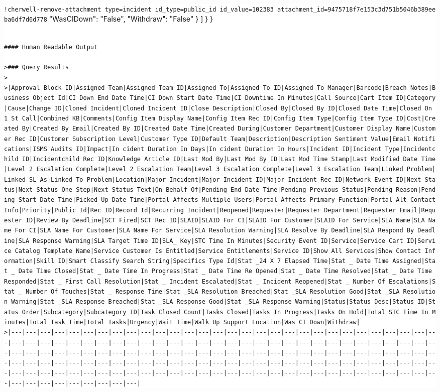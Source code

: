 ```!cherwell-remove-attachment type=incident id_type=public_id id_value=102383 attachment_id=9475718f7e153c3d751b5046b389eeba6df7d6d778```
                "WasCIDown": "False",
                "Withdraw": "False"
            }
        ]
    }
}
```

#### Human Readable Output

>### Query Results
>
>|Approval Block ID|Assigned Team|Assigned Team ID|Assigned To|Assigned To ID|Assigned To Manager|Barcode|Breach Notes|Business Object Id|CI Down End Date Time|CI Down Start Date Time|CI Downtime In Minutes|Call Source|Cart Item ID|Category|Cause|Change ID|Cloned Incident|Cloned Incident ID|Close Description|Closed By|Closed By ID|Closed Date Time|Closed On 1 St Call|Combined KB|Comments|Config Item Display Name|Config Item Rec ID|Config Item Type|Config Item Type ID|Cost|Created By|Created By Email|Created By ID|Created Date Time|Created During|Customer Department|Customer Display Name|Customer Rec ID|Customer Subscription Level|Customer Type ID|Default Team|Description|Description Sentiment Value|Email Notifications|ISMS Audits ID|Impact|In cident Duration In Days|In cident Duration In Hours|Incident ID|Incident Type|Incidentchild ID|Incidentchild Rec ID|Knowledge Article ID|Last Mod By|Last Mod By ID|Last Mod Time Stamp|Last Modified Date Time|Level 2 Escalation Complete|Level 2 Escalation Team|Level 3 Escalation Complete|Level 3 Escalation Team|Linked Problem|Linked SL As|Linked To Problem|Location|Major Incident|Major Incident ID|Major Incident Rec ID|Network Event ID|Next Status|Next Status One Step|Next Status Text|On Behalf Of|Pending End Date Time|Pending Previous Status|Pending Reason|Pending Start Date Time|Picked Up Date Time|Portal Affects Multiple Users|Portal Affects Primary Function|Portal Alt Contact Info|Priority|Public Id|Rec ID|Record Id|Recurring Incident|Reopened|Requester|Requester Department|Requester Email|Requester ID|Review By Deadline|SCT Fired|SCT Rec ID|SLAID|SLAID For CI|SLAID For Customer|SLAID For Service|SLA Name|SLA Name For CI|SLA Name For Customer|SLA Name For Service|SLA Resolution Warning|SLA Resolve By Deadline|SLA Respond By Deadline|SLA Response Warning|SLA Target Time ID|SLA_ Key|STC Time In Minutes|Security Event ID|Service|Service Cart ID|Service Catalog Template Name|Service Customer Is Entitled|Service Entitlements|Service ID|Show All Services|Show Contact Information|Skill ID|Smart Classify Search String|Specifics Type Id|Stat _24 X 7 Elapsed Time|Stat _ Date Time Assigned|Stat _ Date Time Closed|Stat _ Date Time In Progress|Stat _ Date Time Re Opened|Stat _ Date Time Resolved|Stat _ Date Time Responded|Stat _ First Call Resolution|Stat _ Incident Escalated|Stat _ Incident Reopened|Stat _ Number Of Escalations|Stat _ Number Of Touches|Stat _ Response Time|Stat _SLA Resolution Breached|Stat _SLA Resolution Good|Stat _SLA Resolution Warning|Stat _SLA Response Breached|Stat _SLA Response Good|Stat _SLA Response Warning|Status|Status Desc|Status ID|Status Order|Subcategory|Subcategory ID|Task Closed Count|Tasks Closed|Tasks In Progress|Tasks On Hold|Total STC Time In Minutes|Total Task Time|Total Tasks|Urgency|Wait Time|Walk Up Support Location|Was CI Down|Withdraw|
>|---|---|---|---|---|---|---|---|---|---|---|---|---|---|---|---|---|---|---|---|---|---|---|---|---|---|---|---|---|---|---|---|---|---|---|---|---|---|---|---|---|---|---|---|---|---|---|---|---|---|---|---|---|---|---|---|---|---|---|---|---|---|---|---|---|---|---|---|---|---|---|---|---|---|---|---|---|---|---|---|---|---|---|---|---|---|---|---|---|---|---|---|---|---|---|---|---|---|---|---|---|---|---|---|---|---|---|---|---|---|---|---|---|---|---|---|---|---|---|---|---|---|---|---|---|---|---|---|---|---|---|---|---|---|---|---|---|---|---|---|---|---|---|---|---|---|---|---|---|---|---|---|---|---|---|---|---|---|---|